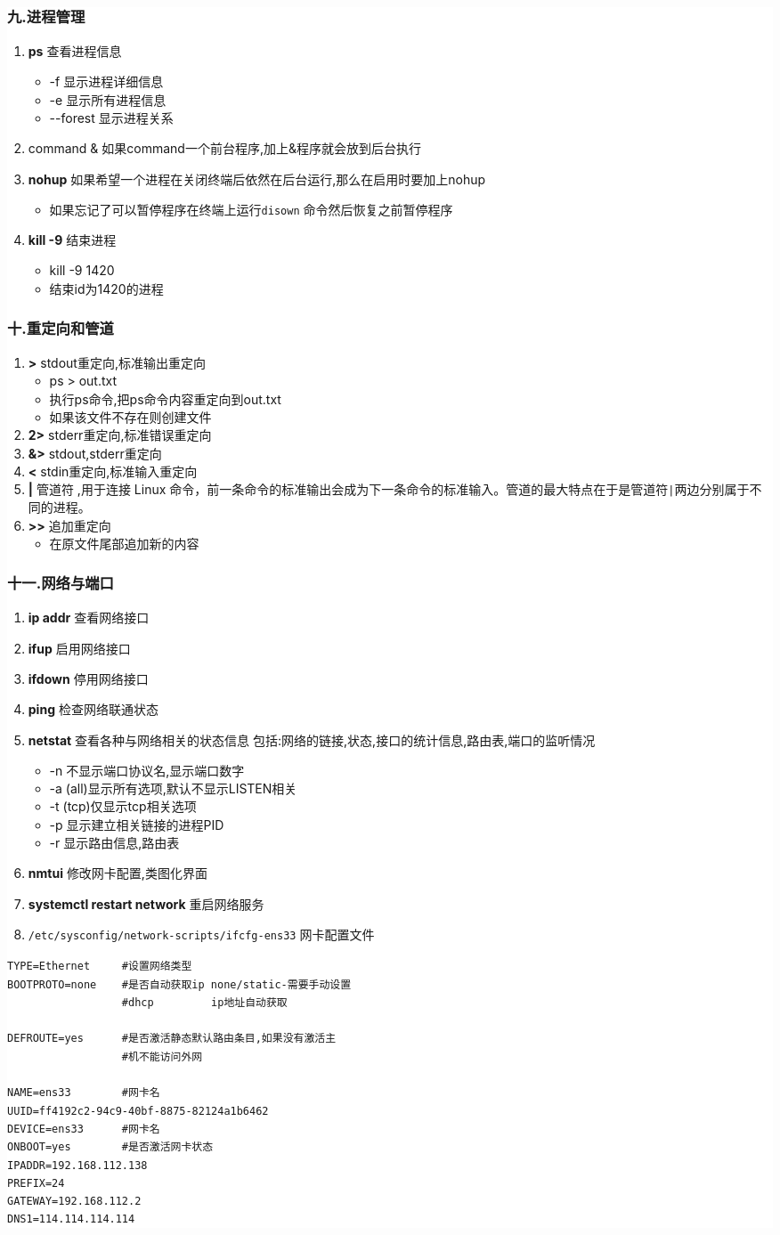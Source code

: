 
### 九.进程管理
1. **ps** 查看进程信息
	- -f 显示进程详细信息
	- -e 显示所有进程信息
	- --forest  显示进程关系
2.  command & 如果command一个前台程序,加上&程序就会放到后台执行
3. **nohup** 如果希望一个进程在关闭终端后依然在后台运行,那么在启用时要加上nohup
	- 如果忘记了可以暂停程序在终端上运行`disown` 命令然后恢复之前暂停程序
1. **kill -9** 结束进程

	- kill -9 1420
	- 结束id为1420的进程

### 十.重定向和管道
1. **>** stdout重定向,标准输出重定向
	- ps > out.txt
	- 执行ps命令,把ps命令内容重定向到out.txt
	- 如果该文件不存在则创建文件
1. **2>** stderr重定向,标准错误重定向
2. **&>** stdout,stderr重定向
3. **<** stdin重定向,标准输入重定向
4. **|** 管道符 ,用于连接 Linux 命令，前一条命令的标准输出会成为下一条命令的标准输入。管道的最大特点在于是管道符`|`两边分别属于不同的进程。
5. **>>** 追加重定向
	- 在原文件尾部追加新的内容

### 十一.网络与端口
1. **ip addr** 查看网络接口
2. **ifup**       启用网络接口
3. **ifdown**  停用网络接口
4. **ping** 检查网络联通状态
5. **netstat** 查看各种与网络相关的状态信息
		包括:网络的链接,状态,接口的统计信息,路由表,端口的监听情况
		
	- -n    不显示端口协议名,显示端口数字
	- -a     (all)显示所有选项,默认不显示LISTEN相关
	- -t      (tcp)仅显示tcp相关选项
	- -p     显示建立相关链接的进程PID
	- -r      显示路由信息,路由表
6. **nmtui**  修改网卡配置,类图化界面
7. **systemctl restart network** 重启网络服务

8. `/etc/sysconfig/network-scripts/ifcfg-ens33` 网卡配置文件
```shell
TYPE=Ethernet     #设置网络类型
BOOTPROTO=none    #是否自动获取ip none/static-需要手动设置
                  #dhcp         ip地址自动获取
                  
DEFROUTE=yes      #是否激活静态默认路由条目,如果没有激活主 
                  #机不能访问外网
                   
NAME=ens33        #网卡名
UUID=ff4192c2-94c9-40bf-8875-82124a1b6462
DEVICE=ens33      #网卡名
ONBOOT=yes        #是否激活网卡状态
IPADDR=192.168.112.138
PREFIX=24
GATEWAY=192.168.112.2
DNS1=114.114.114.114
```
